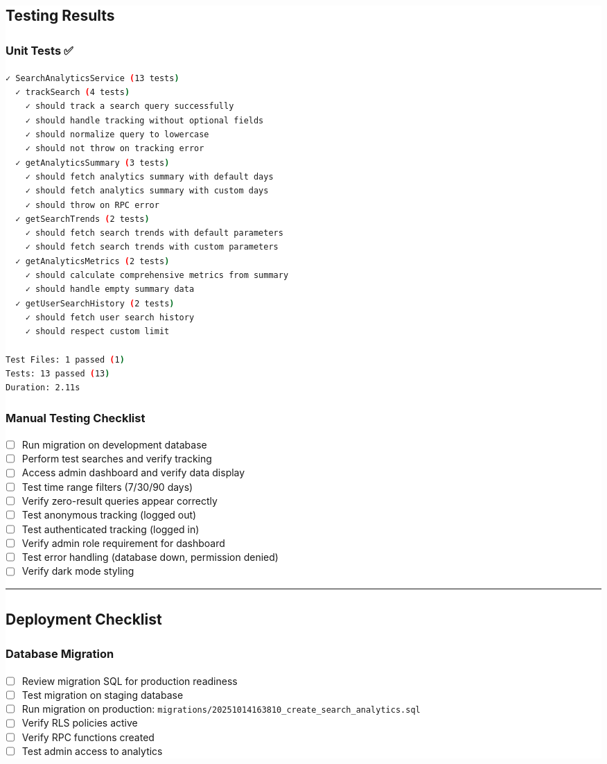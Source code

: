 ## Testing Results

### Unit Tests ✅

```bash
✓ SearchAnalyticsService (13 tests)
  ✓ trackSearch (4 tests)
    ✓ should track a search query successfully
    ✓ should handle tracking without optional fields
    ✓ should normalize query to lowercase
    ✓ should not throw on tracking error
  ✓ getAnalyticsSummary (3 tests)
    ✓ should fetch analytics summary with default days
    ✓ should fetch analytics summary with custom days
    ✓ should throw on RPC error
  ✓ getSearchTrends (2 tests)
    ✓ should fetch search trends with default parameters
    ✓ should fetch search trends with custom parameters
  ✓ getAnalyticsMetrics (2 tests)
    ✓ should calculate comprehensive metrics from summary
    ✓ should handle empty summary data
  ✓ getUserSearchHistory (2 tests)
    ✓ should fetch user search history
    ✓ should respect custom limit

Test Files: 1 passed (1)
Tests: 13 passed (13)
Duration: 2.11s
```

### Manual Testing Checklist

- [ ] Run migration on development database
- [ ] Perform test searches and verify tracking
- [ ] Access admin dashboard and verify data display
- [ ] Test time range filters (7/30/90 days)
- [ ] Verify zero-result queries appear correctly
- [ ] Test anonymous tracking (logged out)
- [ ] Test authenticated tracking (logged in)
- [ ] Verify admin role requirement for dashboard
- [ ] Test error handling (database down, permission denied)
- [ ] Verify dark mode styling

---

## Deployment Checklist

### Database Migration

- [ ] Review migration SQL for production readiness
- [ ] Test migration on staging database
- [ ] Run migration on production: `migrations/20251014163810_create_search_analytics.sql`
- [ ] Verify RLS policies active
- [ ] Verify RPC functions created
- [ ] Test admin access to analytics
